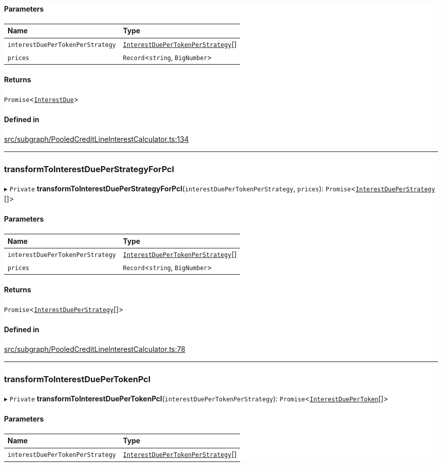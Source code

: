 #### Parameters

| Name | Type |
| :------ | :------ |
| `interestDuePerTokenPerStrategy` | [`InterestDuePerTokenPerStrategy`](../interfaces/types_Types.InterestDuePerTokenPerStrategy.md)[] |
| `prices` | `Record`<`string`, `BigNumber`\> |

#### Returns

`Promise`<[`InterestDue`](../interfaces/types_Types.InterestDue.md)\>

#### Defined in

[src/subgraph/PooledCreditLineInterestCalculator.ts:134](https://github.com/sublime-finance/sublime-sdk/blob/cbfce7e/src/subgraph/PooledCreditLineInterestCalculator.ts#L134)

___

### transformToInterestDuePerStrategyForPcl

▸ `Private` **transformToInterestDuePerStrategyForPcl**(`interestDuePerTokenPerStrategy`, `prices`): `Promise`<[`InterestDuePerStrategy`](../interfaces/types_Types.InterestDuePerStrategy.md)[]\>

#### Parameters

| Name | Type |
| :------ | :------ |
| `interestDuePerTokenPerStrategy` | [`InterestDuePerTokenPerStrategy`](../interfaces/types_Types.InterestDuePerTokenPerStrategy.md)[] |
| `prices` | `Record`<`string`, `BigNumber`\> |

#### Returns

`Promise`<[`InterestDuePerStrategy`](../interfaces/types_Types.InterestDuePerStrategy.md)[]\>

#### Defined in

[src/subgraph/PooledCreditLineInterestCalculator.ts:78](https://github.com/sublime-finance/sublime-sdk/blob/cbfce7e/src/subgraph/PooledCreditLineInterestCalculator.ts#L78)

___

### transformToInterestDuePerTokenPcl

▸ `Private` **transformToInterestDuePerTokenPcl**(`interestDuePerTokenPerStrategy`): `Promise`<[`InterestDuePerToken`](../interfaces/types_Types.InterestDuePerToken.md)[]\>

#### Parameters

| Name | Type |
| :------ | :------ |
| `interestDuePerTokenPerStrategy` | [`InterestDuePerTokenPerStrategy`](../interfaces/types_Types.InterestDuePerTokenPerStrategy.md)[] |
